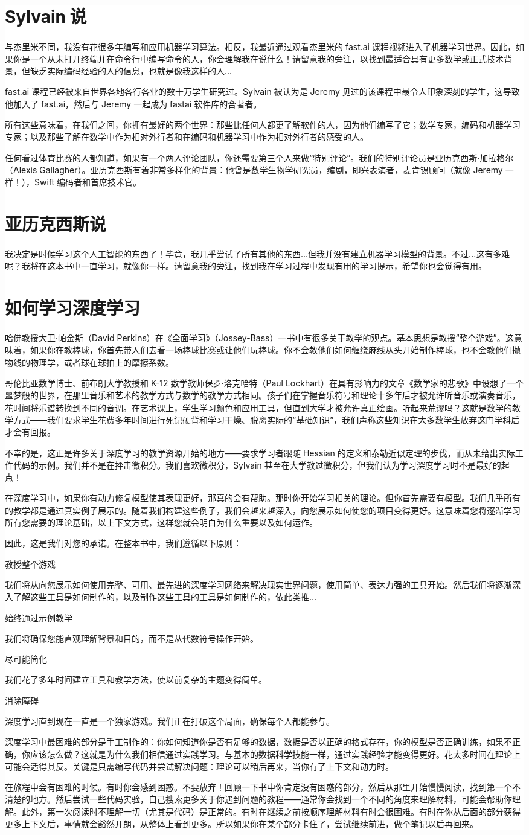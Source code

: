 # Sylvain 说

与杰里米不同，我没有花很多年编写和应用机器学习算法。相反，我最近通过观看杰里米的 fast.ai 课程视频进入了机器学习世界。因此，如果你是一个从未打开终端并在命令行中编写命令的人，你会理解我在说什么！请留意我的旁注，以找到最适合具有更多数学或正式技术背景，但缺乏实际编码经验的人的信息，也就是像我这样的人...

fast.ai 课程已经被来自世界各地各行各业的数十万学生研究过。Sylvain 被认为是 Jeremy 见过的该课程中最令人印象深刻的学生，这导致他加入了 fast.ai，然后与 Jeremy 一起成为 fastai 软件库的合著者。

所有这些意味着，在我们之间，你拥有最好的两个世界：那些比任何人都更了解软件的人，因为他们编写了它；数学专家，编码和机器学习专家；以及那些了解在数学中作为相对外行者和在编码和机器学习中作为相对外行者的感受的人。

任何看过体育比赛的人都知道，如果有一个两人评论团队，你还需要第三个人来做“特别评论”。我们的特别评论员是亚历克西斯·加拉格尔（Alexis Gallagher）。亚历克西斯有着非常多样化的背景：他曾是数学生物学研究员，编剧，即兴表演者，麦肯锡顾问（就像 Jeremy 一样！），Swift 编码者和首席技术官。

# 亚历克西斯说

我决定是时候学习这个人工智能的东西了！毕竟，我几乎尝试了所有其他的东西...但我并没有建立机器学习模型的背景。不过...这有多难呢？我将在这本书中一直学习，就像你一样。请留意我的旁注，找到我在学习过程中发现有用的学习提示，希望你也会觉得有用。

# 如何学习深度学习

哈佛教授大卫·帕金斯（David Perkins）在《全面学习》（Jossey-Bass）一书中有很多关于教学的观点。基本思想是教授“整个游戏”。这意味着，如果你在教棒球，你首先带人们去看一场棒球比赛或让他们玩棒球。你不会教他们如何缠绕麻线从头开始制作棒球，也不会教他们抛物线的物理学，或者球在球拍上的摩擦系数。

哥伦比亚数学博士、前布朗大学教授和 K-12 数学教师保罗·洛克哈特（Paul Lockhart）在具有影响力的文章《数学家的悲歌》中设想了一个噩梦般的世界，在那里音乐和艺术的教学方式与数学的教学方式相同。孩子们在掌握音乐符号和理论十多年后才被允许听音乐或演奏音乐，花时间将乐谱转换到不同的音调。在艺术课上，学生学习颜色和应用工具，但直到大学才被允许真正绘画。听起来荒谬吗？这就是数学的教学方式——我们要求学生花费多年时间进行死记硬背和学习干燥、脱离实际的“基础知识”，我们声称这些知识在大多数学生放弃这门学科后才会有回报。

不幸的是，这正是许多关于深度学习的教学资源开始的地方——要求学习者跟随 Hessian 的定义和泰勒近似定理的步伐，而从未给出实际工作代码的示例。我们并不是在抨击微积分。我们喜欢微积分，Sylvain 甚至在大学教过微积分，但我们认为学习深度学习时不是最好的起点！

在深度学习中，如果你有动力修复模型使其表现更好，那真的会有帮助。那时你开始学习相关的理论。但你首先需要有模型。我们几乎所有的教学都是通过真实例子展示的。随着我们构建这些例子，我们会越来越深入，向您展示如何使您的项目变得更好。这意味着您将逐渐学习所有您需要的理论基础，以上下文方式，这样您就会明白为什么重要以及如何运作。

因此，这是我们对您的承诺。在整本书中，我们遵循以下原则：

教授整个游戏

我们将从向您展示如何使用完整、可用、最先进的深度学习网络来解决现实世界问题，使用简单、表达力强的工具开始。然后我们将逐渐深入了解这些工具是如何制作的，以及制作这些工具的工具是如何制作的，依此类推…

始终通过示例教学

我们将确保您能直观理解背景和目的，而不是从代数符号操作开始。

尽可能简化

我们花了多年时间建立工具和教学方法，使以前复杂的主题变得简单。

消除障碍

深度学习直到现在一直是一个独家游戏。我们正在打破这个局面，确保每个人都能参与。

深度学习中最困难的部分是手工制作的：你如何知道你是否有足够的数据，数据是否以正确的格式存在，你的模型是否正确训练，如果不正确，你应该怎么做？这就是为什么我们相信通过实践学习。与基本的数据科学技能一样，通过实践经验才能变得更好。花太多时间在理论上可能会适得其反。关键是只需编写代码并尝试解决问题：理论可以稍后再来，当你有了上下文和动力时。

在旅程中会有困难的时候。有时你会感到困惑。不要放弃！回顾一下书中你肯定没有困惑的部分，然后从那里开始慢慢阅读，找到第一个不清楚的地方。然后尝试一些代码实验，自己搜索更多关于你遇到问题的教程——通常你会找到一个不同的角度来理解材料，可能会帮助你理解。此外，第一次阅读时不理解一切（尤其是代码）是正常的。有时在继续之前按顺序理解材料有时会很困难。有时在你从后面的部分获得更多上下文后，事情就会豁然开朗，从整体上看到更多。所以如果你在某个部分卡住了，尝试继续前进，做个笔记以后再回来。
